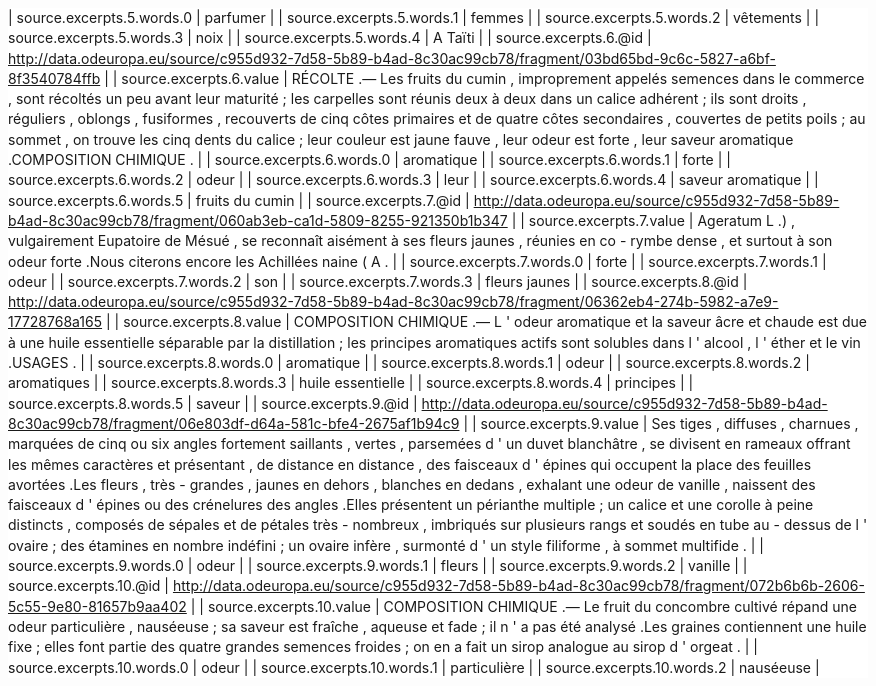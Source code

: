 | source.excerpts.5.words.0 | parfumer |
| source.excerpts.5.words.1 | femmes |
| source.excerpts.5.words.2 | vêtements |
| source.excerpts.5.words.3 | noix |
| source.excerpts.5.words.4 | A Taïti |
| source.excerpts.6.@id | http://data.odeuropa.eu/source/c955d932-7d58-5b89-b4ad-8c30ac99cb78/fragment/03bd65bd-9c6c-5827-a6bf-8f3540784ffb |
| source.excerpts.6.value | RÉCOLTE .— Les fruits du cumin , improprement appelés semences dans le commerce , sont récoltés un peu avant leur maturité ; les carpelles sont réunis deux à deux dans un calice adhérent ; ils sont droits , réguliers , oblongs , fusiformes , recouverts de cinq côtes primaires et de quatre côtes secondaires , couvertes de petits poils ; au sommet , on trouve les cinq dents du calice ; leur couleur est jaune fauve , leur odeur est forte , leur saveur aromatique .COMPOSITION CHIMIQUE . |
| source.excerpts.6.words.0 | aromatique |
| source.excerpts.6.words.1 | forte |
| source.excerpts.6.words.2 | odeur |
| source.excerpts.6.words.3 | leur |
| source.excerpts.6.words.4 | saveur aromatique |
| source.excerpts.6.words.5 | fruits du cumin |
| source.excerpts.7.@id | http://data.odeuropa.eu/source/c955d932-7d58-5b89-b4ad-8c30ac99cb78/fragment/060ab3eb-ca1d-5809-8255-921350b1b347 |
| source.excerpts.7.value | Ageratum L .) , vulgairement Eupatoire de Mésué , se reconnaît aisément à ses fleurs jaunes , réunies en co - rymbe dense , et surtout à son odeur forte .Nous citerons encore les Achillées naine ( A . |
| source.excerpts.7.words.0 | forte |
| source.excerpts.7.words.1 | odeur |
| source.excerpts.7.words.2 | son |
| source.excerpts.7.words.3 | fleurs jaunes |
| source.excerpts.8.@id | http://data.odeuropa.eu/source/c955d932-7d58-5b89-b4ad-8c30ac99cb78/fragment/06362eb4-274b-5982-a7e9-17728768a165 |
| source.excerpts.8.value | COMPOSITION CHIMIQUE .— L ' odeur aromatique et la saveur âcre et chaude est due à une huile essentielle séparable par la distillation ; les principes aromatiques actifs sont solubles dans l ' alcool , l ' éther et le vin .USAGES . |
| source.excerpts.8.words.0 | aromatique |
| source.excerpts.8.words.1 | odeur |
| source.excerpts.8.words.2 | aromatiques |
| source.excerpts.8.words.3 | huile essentielle |
| source.excerpts.8.words.4 | principes |
| source.excerpts.8.words.5 | saveur |
| source.excerpts.9.@id | http://data.odeuropa.eu/source/c955d932-7d58-5b89-b4ad-8c30ac99cb78/fragment/06e803df-d64a-581c-bfe4-2675af1b94c9 |
| source.excerpts.9.value | Ses tiges , diffuses , charnues , marquées de cinq ou six angles fortement saillants , vertes , parsemées d ' un duvet blanchâtre , se divisent en rameaux offrant les mêmes caractères et présentant , de distance en distance , des faisceaux d ' épines qui occupent la place des feuilles avortées .Les fleurs , très - grandes , jaunes en dehors , blanches en dedans , exhalant une odeur de vanille , naissent des faisceaux d ' épines ou des crénelures des angles .Elles présentent un périanthe multiple ; un calice et une corolle à peine distincts , composés de sépales et de pétales très - nombreux , imbriqués sur plusieurs rangs et soudés en tube au - dessus de l ' ovaire ; des étamines en nombre indéfini ; un ovaire infère , surmonté d ' un style filiforme , à sommet multifide . |
| source.excerpts.9.words.0 | odeur |
| source.excerpts.9.words.1 | fleurs |
| source.excerpts.9.words.2 | vanille |
| source.excerpts.10.@id | http://data.odeuropa.eu/source/c955d932-7d58-5b89-b4ad-8c30ac99cb78/fragment/072b6b6b-2606-5c55-9e80-81657b9aa402 |
| source.excerpts.10.value | COMPOSITION CHIMIQUE .— Le fruit du concombre cultivé répand une odeur particulière , nauséeuse ; sa saveur est fraîche , aqueuse et fade ; il n ' a pas été analysé .Les graines contiennent une huile fixe ; elles font partie des quatre grandes semences froides ; on en a fait un sirop analogue au sirop d ' orgeat . |
| source.excerpts.10.words.0 | odeur |
| source.excerpts.10.words.1 | particulière |
| source.excerpts.10.words.2 | nauséeuse |
